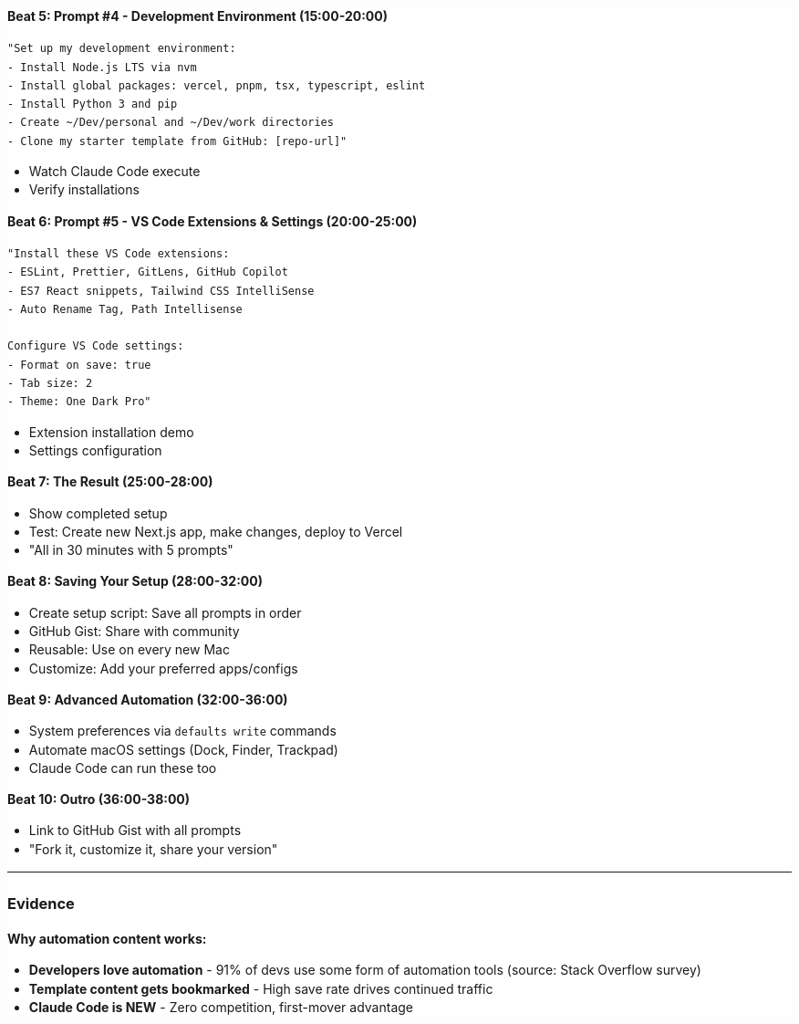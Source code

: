 **Beat 5: Prompt #4 - Development Environment (15:00-20:00)**
```
"Set up my development environment:
- Install Node.js LTS via nvm
- Install global packages: vercel, pnpm, tsx, typescript, eslint
- Install Python 3 and pip
- Create ~/Dev/personal and ~/Dev/work directories
- Clone my starter template from GitHub: [repo-url]"
```
- Watch Claude Code execute
- Verify installations

**Beat 6: Prompt #5 - VS Code Extensions & Settings (20:00-25:00)**
```
"Install these VS Code extensions:
- ESLint, Prettier, GitLens, GitHub Copilot
- ES7 React snippets, Tailwind CSS IntelliSense
- Auto Rename Tag, Path Intellisense

Configure VS Code settings:
- Format on save: true
- Tab size: 2
- Theme: One Dark Pro"
```
- Extension installation demo
- Settings configuration

**Beat 7: The Result (25:00-28:00)**
- Show completed setup
- Test: Create new Next.js app, make changes, deploy to Vercel
- "All in 30 minutes with 5 prompts"

**Beat 8: Saving Your Setup (28:00-32:00)**
- Create setup script: Save all prompts in order
- GitHub Gist: Share with community
- Reusable: Use on every new Mac
- Customize: Add your preferred apps/configs

**Beat 9: Advanced Automation (32:00-36:00)**
- System preferences via `defaults write` commands
- Automate macOS settings (Dock, Finder, Trackpad)
- Claude Code can run these too

**Beat 10: Outro (36:00-38:00)**
- Link to GitHub Gist with all prompts
- "Fork it, customize it, share your version"

---

### Evidence

**Why automation content works:**
- **Developers love automation** - 91% of devs use some form of automation tools (source: Stack Overflow survey)
- **Template content gets bookmarked** - High save rate drives continued traffic
- **Claude Code is NEW** - Zero competition, first-mover advantage
